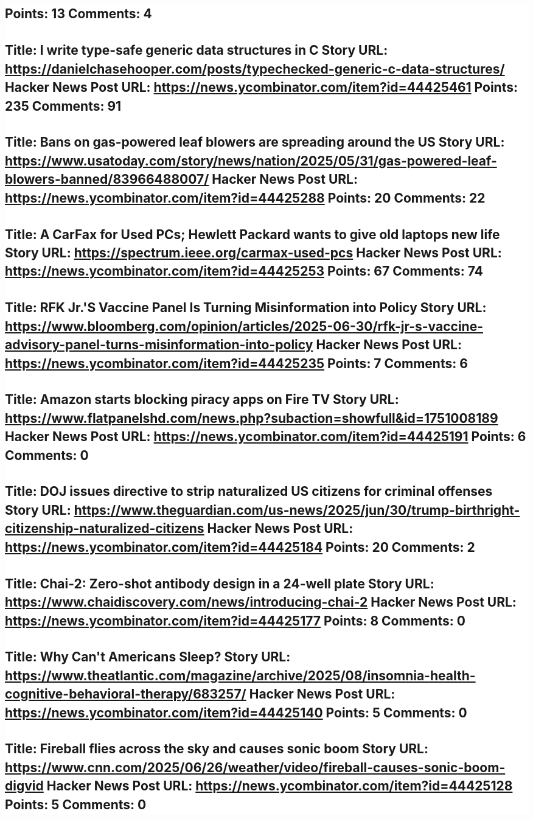 Points: 13
Comments: 4
----------------------------------------
Title: I write type-safe generic data structures in C
Story URL: https://danielchasehooper.com/posts/typechecked-generic-c-data-structures/
Hacker News Post URL: https://news.ycombinator.com/item?id=44425461
Points: 235
Comments: 91
----------------------------------------
Title: Bans on gas-powered leaf blowers are spreading around the US
Story URL: https://www.usatoday.com/story/news/nation/2025/05/31/gas-powered-leaf-blowers-banned/83966488007/
Hacker News Post URL: https://news.ycombinator.com/item?id=44425288
Points: 20
Comments: 22
----------------------------------------
Title: A CarFax for Used PCs; Hewlett Packard wants to give old laptops new life
Story URL: https://spectrum.ieee.org/carmax-used-pcs
Hacker News Post URL: https://news.ycombinator.com/item?id=44425253
Points: 67
Comments: 74
----------------------------------------
Title: RFK Jr.'S Vaccine Panel Is Turning Misinformation into Policy
Story URL: https://www.bloomberg.com/opinion/articles/2025-06-30/rfk-jr-s-vaccine-advisory-panel-turns-misinformation-into-policy
Hacker News Post URL: https://news.ycombinator.com/item?id=44425235
Points: 7
Comments: 6
----------------------------------------
Title: Amazon starts blocking piracy apps on Fire TV
Story URL: https://www.flatpanelshd.com/news.php?subaction=showfull&id=1751008189
Hacker News Post URL: https://news.ycombinator.com/item?id=44425191
Points: 6
Comments: 0
----------------------------------------
Title: DOJ issues directive to strip naturalized US citizens for criminal offenses
Story URL: https://www.theguardian.com/us-news/2025/jun/30/trump-birthright-citizenship-naturalized-citizens
Hacker News Post URL: https://news.ycombinator.com/item?id=44425184
Points: 20
Comments: 2
----------------------------------------
Title: Chai-2: Zero-shot antibody design in a 24-well plate
Story URL: https://www.chaidiscovery.com/news/introducing-chai-2
Hacker News Post URL: https://news.ycombinator.com/item?id=44425177
Points: 8
Comments: 0
----------------------------------------
Title: Why Can't Americans Sleep?
Story URL: https://www.theatlantic.com/magazine/archive/2025/08/insomnia-health-cognitive-behavioral-therapy/683257/
Hacker News Post URL: https://news.ycombinator.com/item?id=44425140
Points: 5
Comments: 0
----------------------------------------
Title: Fireball flies across the sky and causes sonic boom
Story URL: https://www.cnn.com/2025/06/26/weather/video/fireball-causes-sonic-boom-digvid
Hacker News Post URL: https://news.ycombinator.com/item?id=44425128
Points: 5
Comments: 0
----------------------------------------